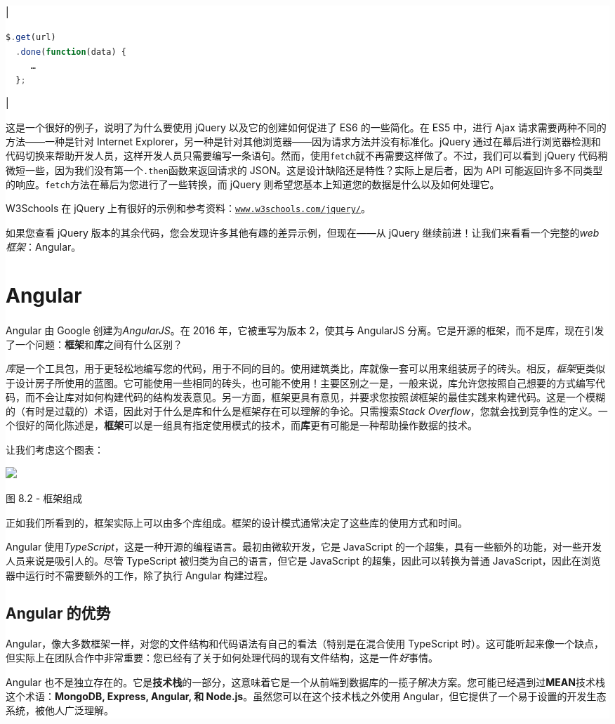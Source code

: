 |

```js
$.get(url)
  .done(function(data) {
     …
  };
```

|

这是一个很好的例子，说明了为什么要使用 jQuery 以及它的创建如何促进了 ES6 的一些简化。在 ES5 中，进行 Ajax 请求需要两种不同的方法——一种是针对 Internet Explorer，另一种是针对其他浏览器——因为请求方法并没有标准化。jQuery 通过在幕后进行浏览器检测和代码切换来帮助开发人员，这样开发人员只需要编写一条语句。然而，使用`fetch`就不再需要这样做了。不过，我们可以看到 jQuery 代码稍微短一些，因为我们没有第一个`.then`函数来返回请求的 JSON。这是设计缺陷还是特性？实际上是后者，因为 API 可能返回许多不同类型的响应。`fetch`方法在幕后为您进行了一些转换，而 jQuery 则希望您基本上知道您的数据是什么以及如何处理它。

W3Schools 在 jQuery 上有很好的示例和参考资料：[`www.w3schools.com/jquery/`](https://www.w3schools.com/jquery/)。

如果您查看 jQuery 版本的其余代码，您会发现许多其他有趣的差异示例，但现在——从 jQuery 继续前进！让我们来看看一个完整的*web 框架*：Angular。

# Angular

Angular 由 Google 创建为*AngularJS*。在 2016 年，它被重写为版本 2，使其与 AngularJS 分离。它是开源的框架，而不是库，现在引发了一个问题：**框架**和**库**之间有什么区别？

*库*是一个工具包，用于更轻松地编写您的代码，用于不同的目的。使用建筑类比，库就像一套可以用来组装房子的砖头。相反，*框架*更类似于设计房子所使用的蓝图。它可能使用一些相同的砖头，也可能不使用！主要区别之一是，一般来说，库允许您按照自己想要的方式编写代码，而不会让库对如何构建代码的结构发表意见。另一方面，框架更具有意见，并要求您按照*该*框架的最佳实践来构建代码。这是一个模糊的（有时是过载的）术语，因此对于什么是库和什么是框架存在可以理解的争论。只需搜索*Stack Overflow*，您就会找到竞争性的定义。一个很好的简化陈述是，**框架**可以是一组具有指定使用模式的技术，而**库**更有可能是一种帮助操作数据的技术。

让我们考虑这个图表：

![](https://github.com/OpenDocCN/freelearn-js-zh/raw/master/docs/hsn-js-py-dev/img/fd9b66a9-b387-4586-99af-a7a15553517f.png)

图 8.2 - 框架组成

正如我们所看到的，框架实际上可以由多个库组成。框架的设计模式通常决定了这些库的使用方式和时间。

Angular 使用*TypeScript*，这是一种开源的编程语言。最初由微软开发，它是 JavaScript 的一个超集，具有一些额外的功能，对一些开发人员来说是吸引人的。尽管 TypeScript 被归类为自己的语言，但它是 JavaScript 的超集，因此可以转换为普通 JavaScript，因此在浏览器中运行时不需要额外的工作，除了执行 Angular 构建过程。

## Angular 的优势

Angular，像大多数框架一样，对您的文件结构和代码语法有自己的看法（特别是在混合使用 TypeScript 时）。这可能听起来像一个缺点，但实际上在团队合作中非常重要：您已经有了关于如何处理代码的现有文件结构，这是一件*好*事情。

Angular 也不是独立存在的。它是**技术栈**的一部分，这意味着它是一个从前端到数据库的一揽子解决方案。您可能已经遇到过**MEAN**技术栈这个术语：**MongoDB, Express, Angular, 和 Node.js**。虽然您可以在这个技术栈之外使用 Angular，但它提供了一个易于设置的开发生态系统，被他人广泛理解。

